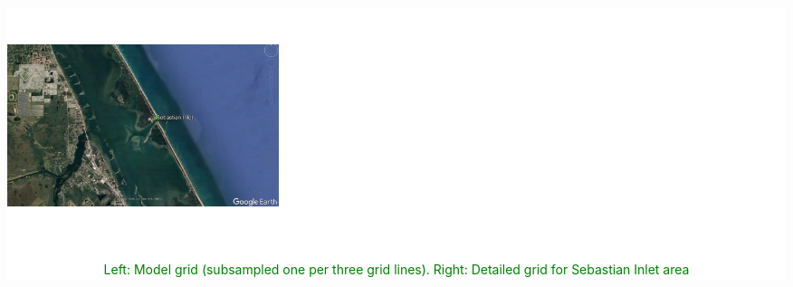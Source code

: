 <a href="googleEarth2.JPG"><img src="googleEarth2.JPG" width="300" height="261" align="justify"> </a>

<p> </p>
<div style="color:green" align="center">Left: Model grid (subsampled one per three grid lines). Right: Detailed grid for Sebastian Inlet area </div>      